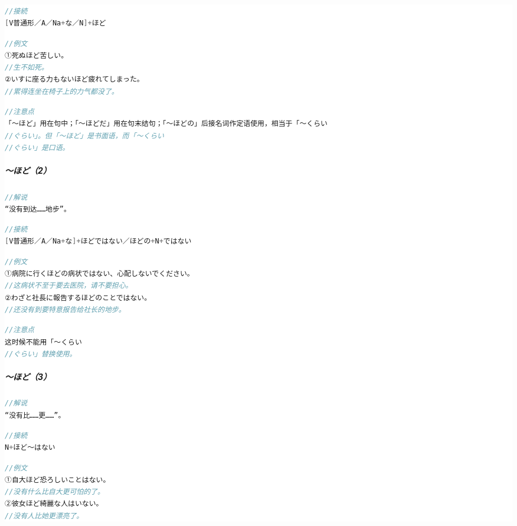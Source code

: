 ```c
//接続
[V普通形／A／Na+な／N]+ほど
```

```c
//例文
①死ぬほど苦しい。　
//生不如死。 
②いすに座る力もないほど疲れてしまった。
//累得连坐在椅子上的力气都没了。
```

```c
//注意点
「～ほど」用在句中；「～ほどだ」用在句末结句；「～ほどの」后接名词作定语使用，相当于「～くらい
//ぐらい」。但「～ほど」是书面语，而「～くらい
//ぐらい」是口语。
```

##### ～ほど（2）

```c
//解说
“没有到达……地步”。
```

```c
//接続
[V普通形／A／Na+な]+ほどではない／ほどの+N+ではない
```

```c
//例文
①病院に行くほどの病状ではない、心配しないでください。 
//这病状不至于要去医院，请不要担心。  
②わざと社長に報告するほどのことではない。　
//还没有到要特意报告给社长的地步。
```

```c
//注意点
这时候不能用「～くらい
//ぐらい」替换使用。
```

##### ～ほど（3）

```c
//解说
“没有比……更……”。
```

```c
//接続
N+ほど～はない
```

```c
//例文
①自大ほど恐ろしいことはない。 
//没有什么比自大更可怕的了。 
②彼女ほど綺麗な人はいない。　
//没有人比她更漂亮了。
```
